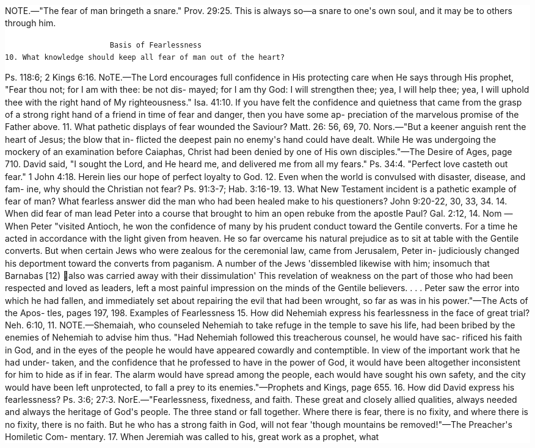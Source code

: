   NOTE.—"The fear of man bringeth a snare." Prov. 29:25. This is always
so—a snare to one's own soul, and it may be to others through him.

                            Basis of Fearlessness
    10. What knowledge should keep all fear of man out of the heart?
Ps. 118:6; 2 Kings 6:16.
    NoTE.—The Lord encourages full confidence in His protecting care when
He says through His prophet, "Fear thou not; for I am with thee: be not dis-
mayed; for I am thy God: I will strengthen thee; yea, I will help thee; yea,
I will uphold thee with the right hand of My righteousness." Isa. 41:10. If
you have felt the confidence and quietness that came from the grasp of a strong
right hand of a friend in time of fear and danger, then you have some ap-
preciation of the marvelous promise of the Father above.
    11. What pathetic displays of fear wounded the Saviour? Matt. 26:
56, 69, 70.
    Nors.—"But a keener anguish rent the heart of Jesus; the blow that in-
flicted the deepest pain no enemy's hand could have dealt. While He was
undergoing the mockery of an examination before Caiaphas, Christ had been
denied by one of His own disciples."—The Desire of Ages, page 710.
    David said, "I sought the Lord, and He heard me, and delivered me from
all my fears." Ps. 34:4. "Perfect love casteth out fear." 1 John 4:18. Herein
lies our hope of perfect loyalty to God.
    12. Even when the world is convulsed with disaster, disease, and fam-
ine, why should the Christian not fear? Ps. 91:3-7; Hab. 3:16-19.
    13. What New Testament incident is a pathetic example of fear of
man? What fearless answer did the man who had been healed make to
his questioners? John 9:20-22, 30, 33, 34.
    14. When did fear of man lead Peter into a course that brought to
him an open rebuke from the apostle Paul? Gal. 2:12, 14.
    Nom —When Peter "visited Antioch, he won the confidence of many by
his prudent conduct toward the Gentile converts. For a time he acted in
accordance with the light given from heaven. He so far overcame his natural
prejudice as to sit at table with the Gentile converts. But when certain Jews
who were zealous for the ceremonial law, came from Jerusalem, Peter in-
judiciously changed his deportment toward the converts from paganism. A
number of the Jews 'dissembled likewise with him; insomuch that Barnabas
                                      [12)
also was carried away with their dissimulation' This revelation of weakness
on the part of those who had been respected and loved as leaders, left a most
painful impression on the minds of the Gentile believers. . . . Peter saw the
error into which he had fallen, and immediately set about repairing the evil
that had been wrought, so far as was in his power."—The Acts of the Apos-
tles, pages 197, 198.
                       Examples of Fearlessness
    15. How did Nehemiah express his fearlessness in the face of great
trial? Neh. 6:10, 11.
    NOTE.—Shemaiah, who counseled Nehemiah to take refuge in the temple
to save his life, had been bribed by the enemies of Nehemiah to advise him
thus. "Had Nehemiah followed this treacherous counsel, he would have sac-
rificed his faith in God, and in the eyes of the people he would have appeared
cowardly and contemptible. In view of the important work that he had under-
taken, and the confidence that he professed to have in the power of God, it
would have been altogether inconsistent for him to hide as if in fear. The
alarm would have spread among the people, each would have sought his own
safety, and the city would have been left unprotected, to fall a prey to its
enemies."—Prophets and Kings, page 655.
    16. How did David express his fearlessness? Ps. 3:6; 27:3.
    NorE.—"Fearlessness, fixedness, and faith. These great and closely allied
qualities, always needed and always the heritage of God's people. The three
stand or fall together. Where there is fear, there is no fixity, and where there
is no fixity, there is no faith. But he who has a strong faith in God, will not
fear 'though mountains be removed!"—The Preacher's Homiletic Com-
mentary.
     17. When Jeremiah was called to his, great work as a prophet, what